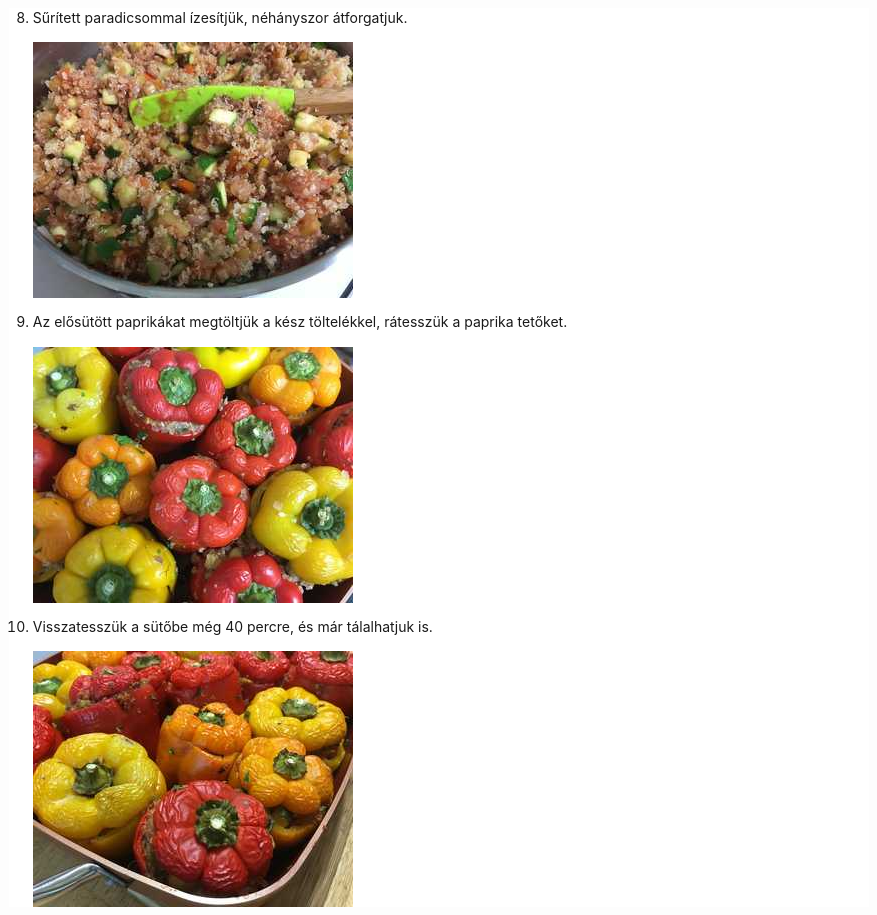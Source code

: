 8. Sűrített paradicsommal ízesítjük, néhányszor átforgatjuk.
 
    <p><img width="320" height="256" align="left" src="/img/full/22afeca21de14d1394a939a032686ffd8b469dbb.jpg"/></p><div style="clear: both"/>

9. Az elősütött paprikákat megtöltjük a kész töltelékkel, rátesszük a paprika tetőket.
 
    <p><img width="320" height="256" align="left" src="/img/full/2ad4ed30b6b083e13d6ecd3215ee84a80696e3f9.jpg"/></p><div style="clear: both"/>

10. Visszatesszük a sütőbe még 40 percre, és már tálalhatjuk is.
 
    <p><img width="320" height="256" align="left" src="/img/full/3985a2df8ea3b02635c14ff0ba14de60a981016f.jpg"/></p><div style="clear: both"/>

